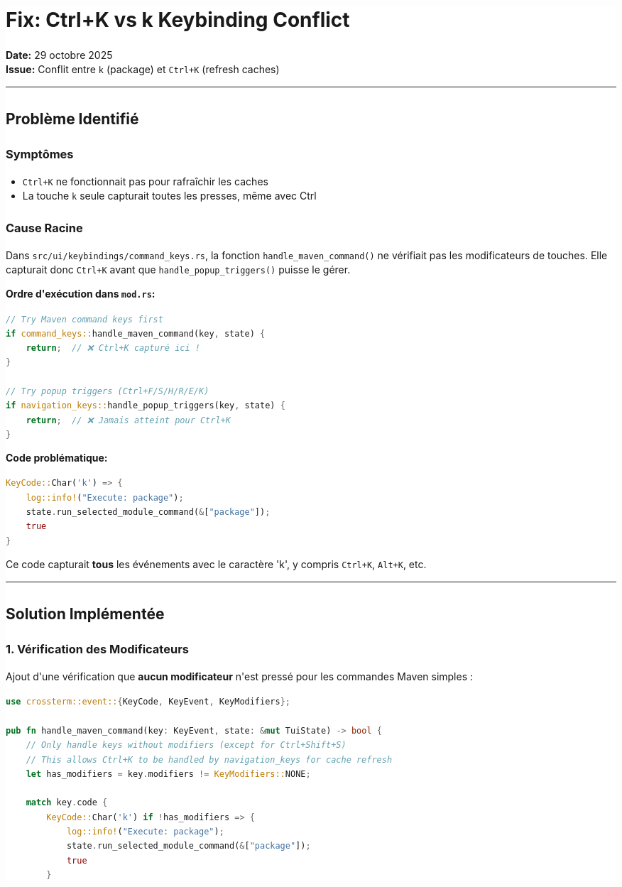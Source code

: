 # Fix: Ctrl+K vs k Keybinding Conflict

**Date:** 29 octobre 2025  
**Issue:** Conflit entre `k` (package) et `Ctrl+K` (refresh caches)

---

## Problème Identifié

### Symptômes
- `Ctrl+K` ne fonctionnait pas pour rafraîchir les caches
- La touche `k` seule capturait toutes les presses, même avec Ctrl

### Cause Racine
Dans `src/ui/keybindings/command_keys.rs`, la fonction `handle_maven_command()` ne vérifiait pas les modificateurs de touches. Elle capturait donc `Ctrl+K` avant que `handle_popup_triggers()` puisse le gérer.

**Ordre d'exécution dans `mod.rs`:**
```rust
// Try Maven command keys first
if command_keys::handle_maven_command(key, state) {
    return;  // ❌ Ctrl+K capturé ici !
}

// Try popup triggers (Ctrl+F/S/H/R/E/K)
if navigation_keys::handle_popup_triggers(key, state) {
    return;  // ❌ Jamais atteint pour Ctrl+K
}
```

**Code problématique:**
```rust
KeyCode::Char('k') => {
    log::info!("Execute: package");
    state.run_selected_module_command(&["package"]);
    true
}
```

Ce code capturait **tous** les événements avec le caractère 'k', y compris `Ctrl+K`, `Alt+K`, etc.

---

## Solution Implémentée

### 1. Vérification des Modificateurs

Ajout d'une vérification que **aucun modificateur** n'est pressé pour les commandes Maven simples :

```rust
use crossterm::event::{KeyCode, KeyEvent, KeyModifiers};

pub fn handle_maven_command(key: KeyEvent, state: &mut TuiState) -> bool {
    // Only handle keys without modifiers (except for Ctrl+Shift+S)
    // This allows Ctrl+K to be handled by navigation_keys for cache refresh
    let has_modifiers = key.modifiers != KeyModifiers::NONE;
    
    match key.code {
        KeyCode::Char('k') if !has_modifiers => {
            log::info!("Execute: package");
            state.run_selected_module_command(&["package"]);
            true
        }
```